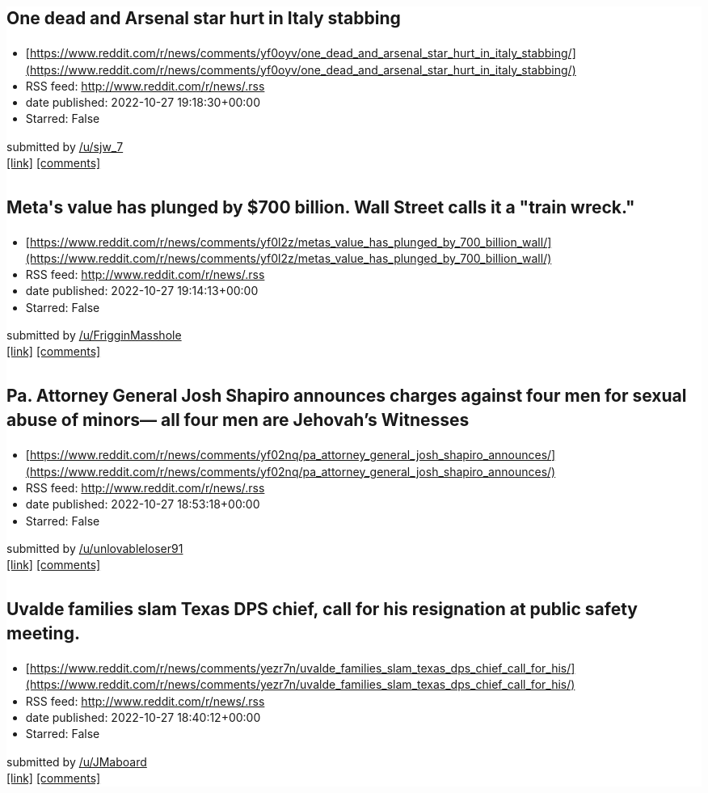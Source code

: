 ## One dead and Arsenal star hurt in Italy stabbing
 - [https://www.reddit.com/r/news/comments/yf0oyv/one_dead_and_arsenal_star_hurt_in_italy_stabbing/](https://www.reddit.com/r/news/comments/yf0oyv/one_dead_and_arsenal_star_hurt_in_italy_stabbing/)
 - RSS feed: http://www.reddit.com/r/news/.rss
 - date published: 2022-10-27 19:18:30+00:00
 - Starred: False

&#32; submitted by &#32; <a href="https://www.reddit.com/user/sjw_7"> /u/sjw_7 </a> <br /> <span><a href="https://www.bbc.co.uk/news/world-europe-63421228">[link]</a></span> &#32; <span><a href="https://www.reddit.com/r/news/comments/yf0oyv/one_dead_and_arsenal_star_hurt_in_italy_stabbing/">[comments]</a></span>

## Meta's value has plunged by $700 billion. Wall Street calls it a "train wreck."
 - [https://www.reddit.com/r/news/comments/yf0l2z/metas_value_has_plunged_by_700_billion_wall/](https://www.reddit.com/r/news/comments/yf0l2z/metas_value_has_plunged_by_700_billion_wall/)
 - RSS feed: http://www.reddit.com/r/news/.rss
 - date published: 2022-10-27 19:14:13+00:00
 - Starred: False

&#32; submitted by &#32; <a href="https://www.reddit.com/user/FrigginMasshole"> /u/FrigginMasshole </a> <br /> <span><a href="https://www.cbsnews.com/news/meta-stock-down-earnings-700-billion-in-lost-value/">[link]</a></span> &#32; <span><a href="https://www.reddit.com/r/news/comments/yf0l2z/metas_value_has_plunged_by_700_billion_wall/">[comments]</a></span>

## Pa. Attorney General Josh Shapiro announces charges against four men for sexual abuse of minors— all four men are Jehovah’s Witnesses
 - [https://www.reddit.com/r/news/comments/yf02nq/pa_attorney_general_josh_shapiro_announces/](https://www.reddit.com/r/news/comments/yf02nq/pa_attorney_general_josh_shapiro_announces/)
 - RSS feed: http://www.reddit.com/r/news/.rss
 - date published: 2022-10-27 18:53:18+00:00
 - Starred: False

&#32; submitted by &#32; <a href="https://www.reddit.com/user/unlovableloser91"> /u/unlovableloser91 </a> <br /> <span><a href="https://www.cbsnews.com/pittsburgh/news/pa-attorney-general-josh-shapiro-announces-charges-against-four-men-for-sexual-abuse-of-minors/">[link]</a></span> &#32; <span><a href="https://www.reddit.com/r/news/comments/yf02nq/pa_attorney_general_josh_shapiro_announces/">[comments]</a></span>

## Uvalde families slam Texas DPS chief, call for his resignation at public safety meeting.
 - [https://www.reddit.com/r/news/comments/yezr7n/uvalde_families_slam_texas_dps_chief_call_for_his/](https://www.reddit.com/r/news/comments/yezr7n/uvalde_families_slam_texas_dps_chief_call_for_his/)
 - RSS feed: http://www.reddit.com/r/news/.rss
 - date published: 2022-10-27 18:40:12+00:00
 - Starred: False

&#32; submitted by &#32; <a href="https://www.reddit.com/user/JMaboard"> /u/JMaboard </a> <br /> <span><a href="https://abcnews.go.com/US/texas-dps-chief-steven-mccraw-give-update-uvalde/story?id=91883125">[link]</a></span> &#32; <span><a href="https://www.reddit.com/r/news/comments/yezr7n/uvalde_families_slam_texas_dps_chief_call_for_his/">[comments]</a></span>
